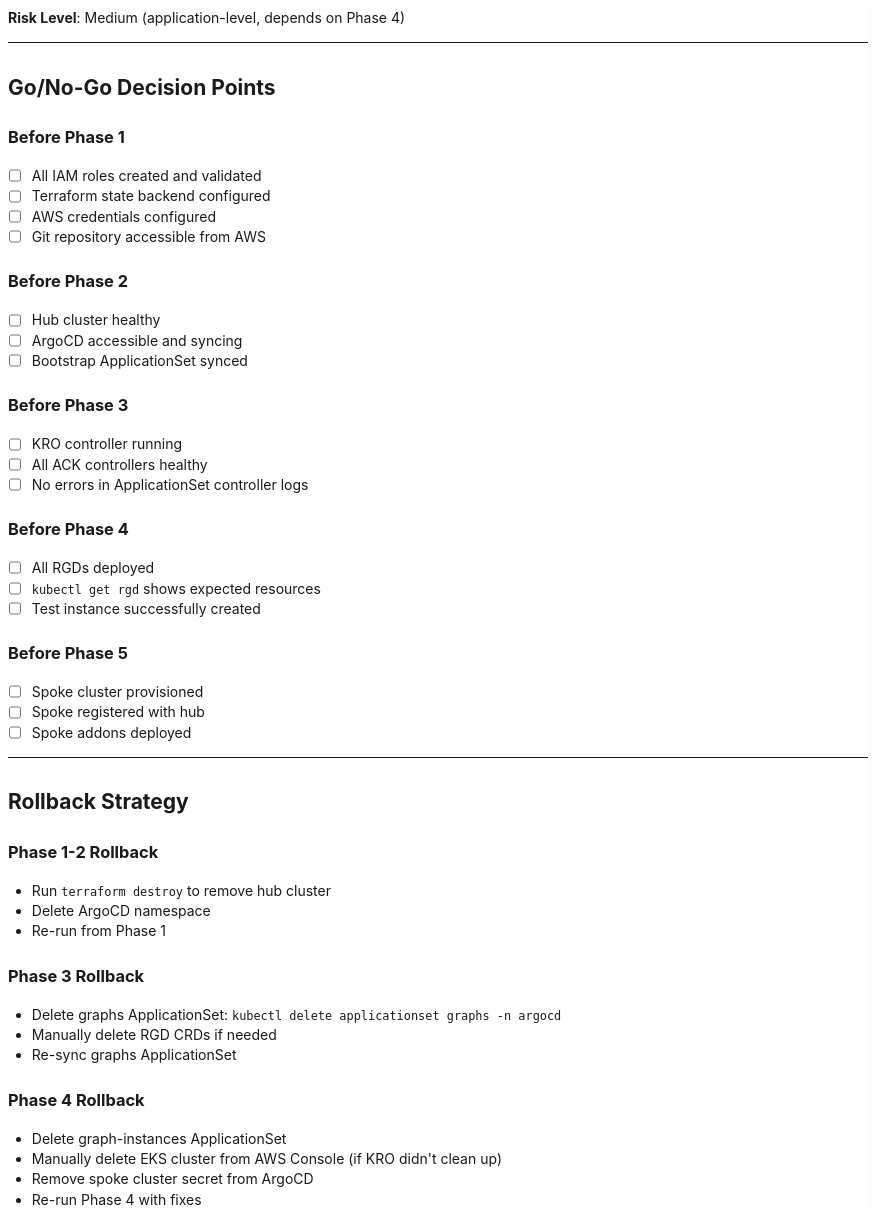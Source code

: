 **Risk Level**: Medium (application-level, depends on Phase 4)

---

## Go/No-Go Decision Points

### Before Phase 1
- [ ] All IAM roles created and validated
- [ ] Terraform state backend configured
- [ ] AWS credentials configured
- [ ] Git repository accessible from AWS

### Before Phase 2
- [ ] Hub cluster healthy
- [ ] ArgoCD accessible and syncing
- [ ] Bootstrap ApplicationSet synced

### Before Phase 3
- [ ] KRO controller running
- [ ] All ACK controllers healthy
- [ ] No errors in ApplicationSet controller logs

### Before Phase 4
- [ ] All RGDs deployed
- [ ] `kubectl get rgd` shows expected resources
- [ ] Test instance successfully created

### Before Phase 5
- [ ] Spoke cluster provisioned
- [ ] Spoke registered with hub
- [ ] Spoke addons deployed

---

## Rollback Strategy

### Phase 1-2 Rollback
- Run `terraform destroy` to remove hub cluster
- Delete ArgoCD namespace
- Re-run from Phase 1

### Phase 3 Rollback
- Delete graphs ApplicationSet: `kubectl delete applicationset graphs -n argocd`
- Manually delete RGD CRDs if needed
- Re-sync graphs ApplicationSet

### Phase 4 Rollback
- Delete graph-instances ApplicationSet
- Manually delete EKS cluster from AWS Console (if KRO didn't clean up)
- Remove spoke cluster secret from ArgoCD
- Re-run Phase 4 with fixes
